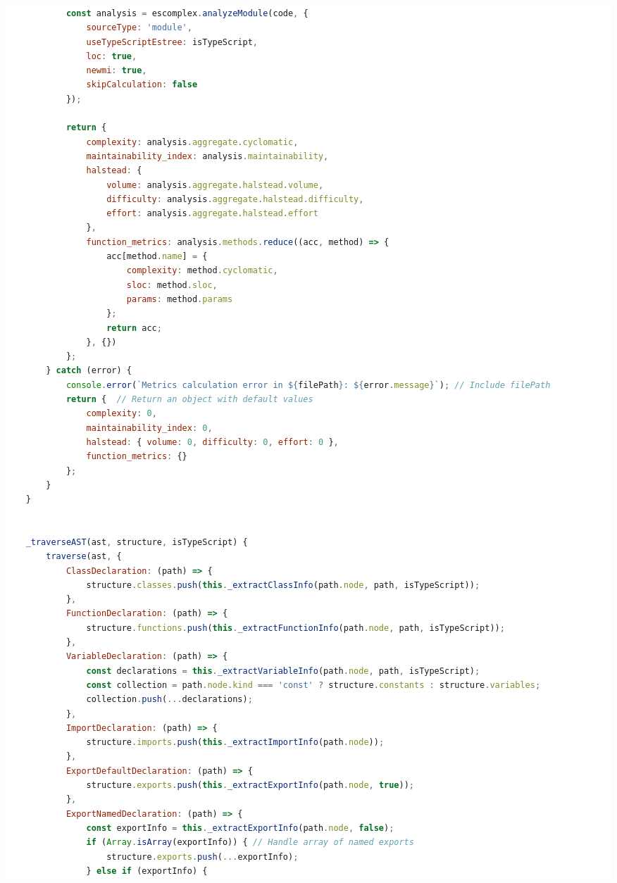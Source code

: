 ```javascript
            const analysis = escomplex.analyzeModule(code, {
                sourceType: 'module',
                useTypeScriptEstree: isTypeScript,
                loc: true,
                newmi: true,
                skipCalculation: false
            });

            return {
                complexity: analysis.aggregate.cyclomatic,
                maintainability_index: analysis.maintainability,
                halstead: {
                    volume: analysis.aggregate.halstead.volume,
                    difficulty: analysis.aggregate.halstead.difficulty,
                    effort: analysis.aggregate.halstead.effort
                },
                function_metrics: analysis.methods.reduce((acc, method) => {
                    acc[method.name] = {
                        complexity: method.cyclomatic,
                        sloc: method.sloc,
                        params: method.params
                    };
                    return acc;
                }, {})
            };
        } catch (error) {
            console.error(`Metrics calculation error in ${filePath}: ${error.message}`); // Include filePath
            return {  // Return an object with default values
                complexity: 0,
                maintainability_index: 0,
                halstead: { volume: 0, difficulty: 0, effort: 0 },
                function_metrics: {}
            };
        }
    }


    _traverseAST(ast, structure, isTypeScript) {
        traverse(ast, {
            ClassDeclaration: (path) => {
                structure.classes.push(this._extractClassInfo(path.node, path, isTypeScript));
            },
            FunctionDeclaration: (path) => {
                structure.functions.push(this._extractFunctionInfo(path.node, path, isTypeScript));
            },
            VariableDeclaration: (path) => {
                const declarations = this._extractVariableInfo(path.node, path, isTypeScript);
                const collection = path.node.kind === 'const' ? structure.constants : structure.variables;
                collection.push(...declarations);
            },
            ImportDeclaration: (path) => {
                structure.imports.push(this._extractImportInfo(path.node));
            },
            ExportDefaultDeclaration: (path) => {
                structure.exports.push(this._extractExportInfo(path.node, true));
            },
            ExportNamedDeclaration: (path) => {
                const exportInfo = this._extractExportInfo(path.node, false);
                if (Array.isArray(exportInfo)) { // Handle array of named exports
                    structure.exports.push(...exportInfo);
                } else if (exportInfo) {
```